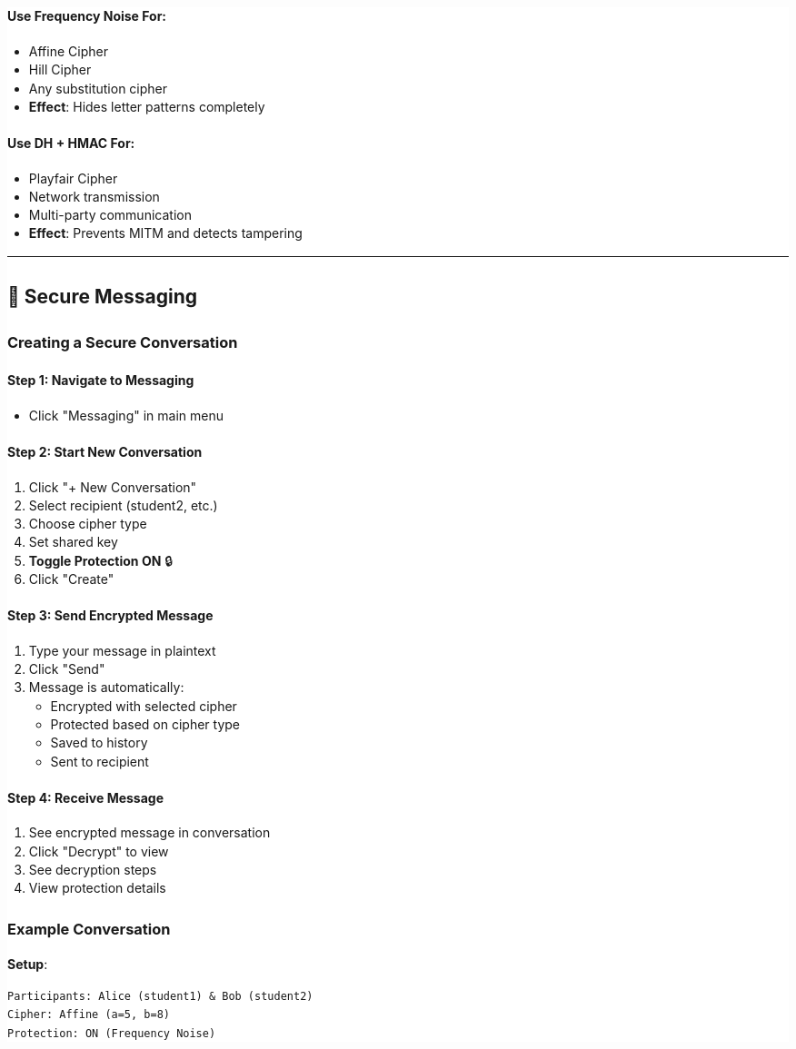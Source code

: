 #### Use Frequency Noise For:
- Affine Cipher
- Hill Cipher
- Any substitution cipher
- **Effect**: Hides letter patterns completely

#### Use DH + HMAC For:
- Playfair Cipher
- Network transmission
- Multi-party communication
- **Effect**: Prevents MITM and detects tampering

---

## 💬 Secure Messaging

### Creating a Secure Conversation

#### Step 1: Navigate to Messaging
- Click "Messaging" in main menu

#### Step 2: Start New Conversation
1. Click "+ New Conversation"
2. Select recipient (student2, etc.)
3. Choose cipher type
4. Set shared key
5. **Toggle Protection ON** 🔒
6. Click "Create"

#### Step 3: Send Encrypted Message
1. Type your message in plaintext
2. Click "Send"
3. Message is automatically:
   - Encrypted with selected cipher
   - Protected based on cipher type
   - Saved to history
   - Sent to recipient

#### Step 4: Receive Message
1. See encrypted message in conversation
2. Click "Decrypt" to view
3. See decryption steps
4. View protection details

### Example Conversation

**Setup**:
```
Participants: Alice (student1) & Bob (student2)
Cipher: Affine (a=5, b=8)
Protection: ON (Frequency Noise)
```
